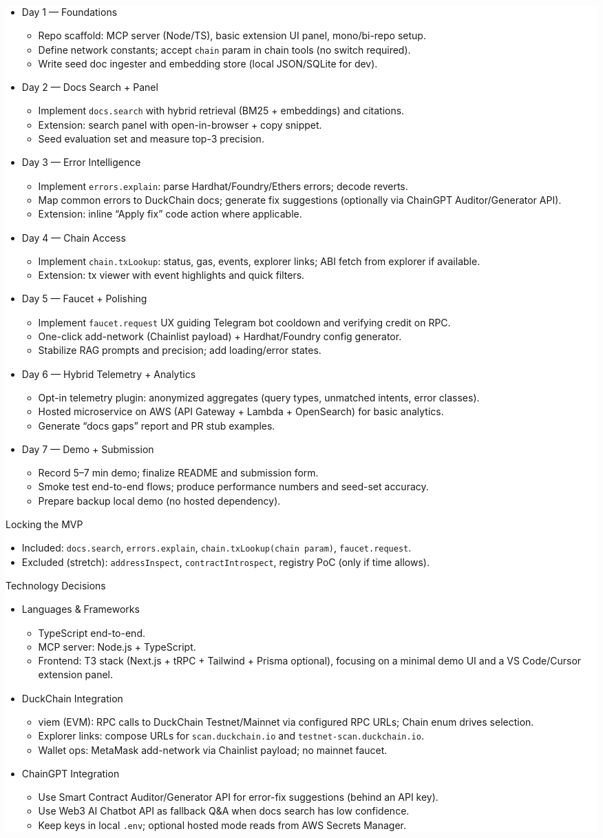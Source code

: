 - Day 1 — Foundations
  - Repo scaffold: MCP server (Node/TS), basic extension UI panel, mono/bi-repo setup.
  - Define network constants; accept `chain` param in chain tools (no switch required).
  - Write seed doc ingester and embedding store (local JSON/SQLite for dev).

- Day 2 — Docs Search + Panel
  - Implement `docs.search` with hybrid retrieval (BM25 + embeddings) and citations.
  - Extension: search panel with open-in-browser + copy snippet.
  - Seed evaluation set and measure top-3 precision.

- Day 3 — Error Intelligence
  - Implement `errors.explain`: parse Hardhat/Foundry/Ethers errors; decode reverts.
  - Map common errors to DuckChain docs; generate fix suggestions (optionally via ChainGPT Auditor/Generator API).
  - Extension: inline “Apply fix” code action where applicable.

- Day 4 — Chain Access
  - Implement `chain.txLookup`: status, gas, events, explorer links; ABI fetch from explorer if available.
  - Extension: tx viewer with event highlights and quick filters.

- Day 5 — Faucet + Polishing
  - Implement `faucet.request` UX guiding Telegram bot cooldown and verifying credit on RPC.
  - One-click add-network (Chainlist payload) + Hardhat/Foundry config generator.
  - Stabilize RAG prompts and precision; add loading/error states.

- Day 6 — Hybrid Telemetry + Analytics
  - Opt-in telemetry plugin: anonymized aggregates (query types, unmatched intents, error classes).
  - Hosted microservice on AWS (API Gateway + Lambda + OpenSearch) for basic analytics.
  - Generate “docs gaps” report and PR stub examples.

- Day 7 — Demo + Submission
  - Record 5–7 min demo; finalize README and submission form.
  - Smoke test end-to-end flows; produce performance numbers and seed-set accuracy.
  - Prepare backup local demo (no hosted dependency).

Locking the MVP

- Included: `docs.search`, `errors.explain`, `chain.txLookup(chain param)`, `faucet.request`.
- Excluded (stretch): `addressInspect`, `contractIntrospect`, registry PoC (only if time allows).

Technology Decisions

- Languages & Frameworks
  - TypeScript end-to-end.
  - MCP server: Node.js + TypeScript.
  - Frontend: T3 stack (Next.js + tRPC + Tailwind + Prisma optional), focusing on a minimal demo UI and a VS Code/Cursor extension panel.

- DuckChain Integration
  - viem (EVM): RPC calls to DuckChain Testnet/Mainnet via configured RPC URLs; Chain enum drives selection.
  - Explorer links: compose URLs for `scan.duckchain.io` and `testnet-scan.duckchain.io`.
  - Wallet ops: MetaMask add-network via Chainlist payload; no mainnet faucet.

- ChainGPT Integration
  - Use Smart Contract Auditor/Generator API for error-fix suggestions (behind an API key).
  - Use Web3 AI Chatbot API as fallback Q&A when docs search has low confidence.
  - Keep keys in local `.env`; optional hosted mode reads from AWS Secrets Manager.
